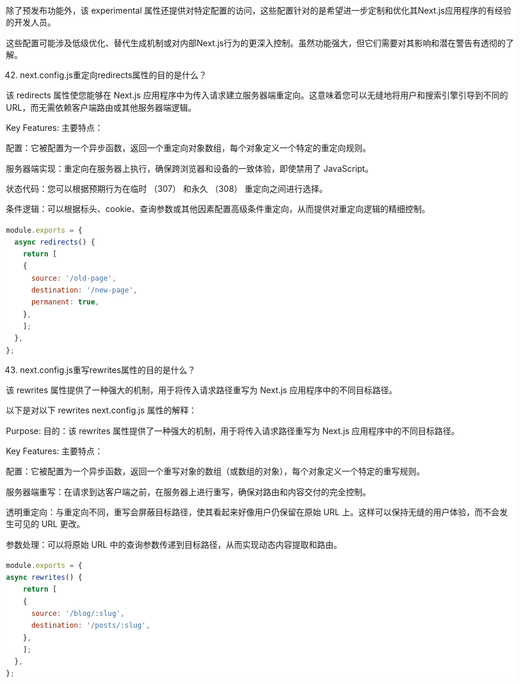 除了预发布功能外，该 experimental 属性还提供对特定配置的访问，这些配置针对的是希望进一步定制和优化其Next.js应用程序的有经验的开发人员。

这些配置可能涉及低级优化、替代生成机制或对内部Next.js行为的更深入控制。虽然功能强大，但它们需要对其影响和潜在警告有透彻的了解。

42. next.config.js重定向redirects属性的目的是什么？

该 redirects 属性使您能够在 Next.js 应用程序中为传入请求建立服务器端重定向。这意味着您可以无缝地将用户和搜索引擎引导到不同的 URL，而无需依赖客户端路由或其他服务器端逻辑。

Key Features: 主要特点：

配置：它被配置为一个异步函数，返回一个重定向对象数组，每个对象定义一个特定的重定向规则。

服务器端实现：重定向在服务器上执行，确保跨浏览器和设备的一致体验，即使禁用了 JavaScript。

状态代码：您可以根据预期行为在临时 （307） 和永久 （308） 重定向之间进行选择。

条件逻辑：可以根据标头、cookie、查询参数或其他因素配置高级条件重定向，从而提供对重定向逻辑的精细控制。
```js
module.exports = { 
  async redirects() { 
    return [ 
    { 
      source: '/old-page', 
      destination: '/new-page', 
      permanent: true, 
    }, 
    ]; 
  }, 
};
```

43. next.config.js重写rewrites属性的目的是什么？

该 rewrites 属性提供了一种强大的机制，用于将传入请求路径重写为 Next.js 应用程序中的不同目标路径。

以下是对以下 rewrites next.config.js 属性的解释：

Purpose: 目的：该 rewrites 属性提供了一种强大的机制，用于将传入请求路径重写为 Next.js 应用程序中的不同目标路径。

Key Features: 主要特点：

配置：它被配置为一个异步函数，返回一个重写对象的数组（或数组的对象），每个对象定义一个特定的重写规则。

服务器端重写：在请求到达客户端之前，在服务器上进行重写，确保对路由和内容交付的完全控制。

透明重定向：与重定向不同，重写会屏蔽目标路径，使其看起来好像用户仍保留在原始 URL 上。这样可以保持无缝的用户体验，而不会发生可见的 URL 更改。

参数处理：可以将原始 URL 中的查询参数传递到目标路径，从而实现动态内容提取和路由。

```js
module.exports = { 
async rewrites() { 
    return [ 
    { 
      source: '/blog/:slug', 
      destination: '/posts/:slug', 
    }, 
    ]; 
  }, 
};
```
